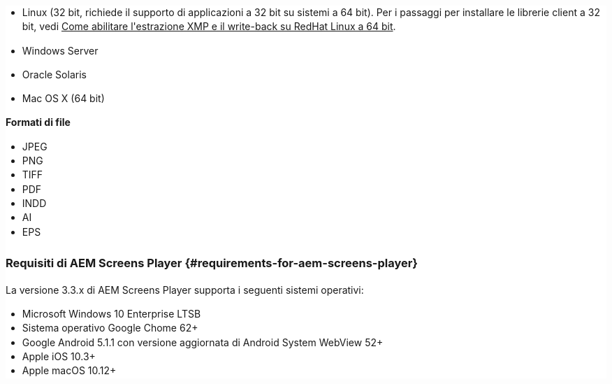 * Linux (32 bit, richiede il supporto di applicazioni a 32 bit su sistemi a 64 bit). Per i passaggi per installare le librerie client a 32 bit, vedi [Come abilitare l&#39;estrazione XMP e il write-back su RedHat Linux a 64 bit](https://helpx.adobe.com/experience-manager/kb/enable-xmp-write-back-64-bit-redhat.html).

* Windows Server
* Oracle Solaris
* Mac OS X (64 bit)

**Formati di file**

* JPEG
* PNG
* TIFF
* PDF
* INDD
* AI
* EPS

### Requisiti di AEM Screens Player {#requirements-for-aem-screens-player}

La versione 3.3.x di AEM Screens Player supporta i seguenti sistemi operativi:

* Microsoft Windows 10 Enterprise LTSB
* Sistema operativo Google Chome 62+
* Google Android 5.1.1 con versione aggiornata di Android System WebView 52+
* Apple iOS 10.3+
* Apple macOS 10.12+
